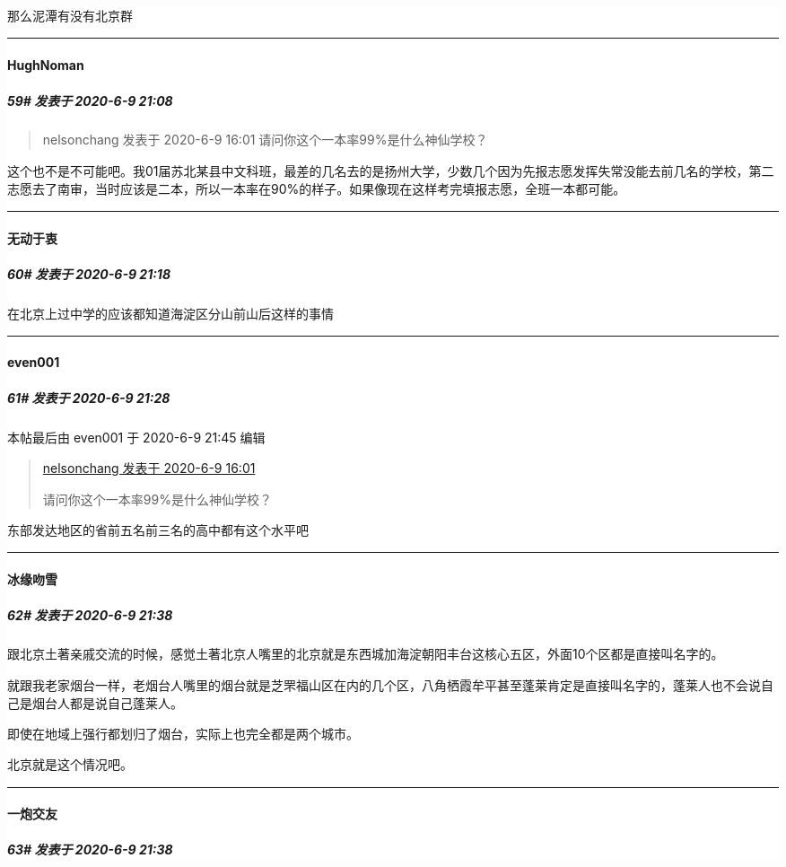 
那么泥潭有没有北京群


-----

####  HughNoman  
##### 59#       发表于 2020-6-9 21:08


<blockquote>nelsonchang 发表于 2020-6-9 16:01
请问你这个一本率99%是什么神仙学校？</blockquote>
这个也不是不可能吧。我01届苏北某县中文科班，最差的几名去的是扬州大学，少数几个因为先报志愿发挥失常没能去前几名的学校，第二志愿去了南审，当时应该是二本，所以一本率在90%的样子。如果像现在这样考完填报志愿，全班一本都可能。


-----

####  无动于衷  
##### 60#       发表于 2020-6-9 21:18


在北京上过中学的应该都知道海淀区分山前山后这样的事情


-----

####  even001  
##### 61#       发表于 2020-6-9 21:28


 本帖最后由 even001 于 2020-6-9 21:45 编辑 
<blockquote><a href="httphttps://bbs.saraba1st.com/2b/forum.php?mod=redirect&amp;goto=findpost&amp;pid=47736602&amp;ptid=1940630" target="_blank">nelsonchang 发表于 2020-6-9 16:01</a>

请问你这个一本率99%是什么神仙学校？</blockquote>
东部发达地区的省前五名前三名的高中都有这个水平吧


-----

####  冰缘吻雪  
##### 62#       发表于 2020-6-9 21:38


跟北京土著亲戚交流的时候，感觉土著北京人嘴里的北京就是东西城加海淀朝阳丰台这核心五区，外面10个区都是直接叫名字的。


就跟我老家烟台一样，老烟台人嘴里的烟台就是芝罘福山区在内的几个区，八角栖霞牟平甚至蓬莱肯定是直接叫名字的，蓬莱人也不会说自己是烟台人都是说自己蓬莱人。

即使在地域上强行都划归了烟台，实际上也完全都是两个城市。

北京就是这个情况吧。


-----

####  一炮交友  
##### 63#       发表于 2020-6-9 21:38
